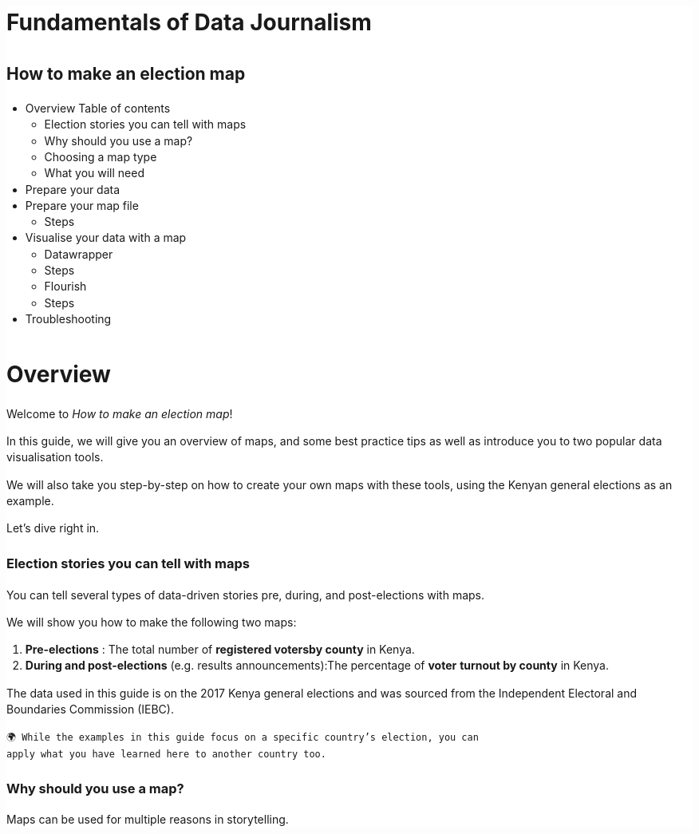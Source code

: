 # Fundamentals of Data Journalism

## How to make an election map

- Overview Table of contents
  - Election stories you can tell with maps
  - Why should you use a map?
  - Choosing a map type
  - What you will need
- Prepare your data
- Prepare your map file
  - Steps
- Visualise your data with a map
  - Datawrapper
  - Steps
  - Flourish
  - Steps
- Troubleshooting

# Overview

Welcome to _How to make an election map_!

In this guide, we will give you an overview of maps, and some best practice tips as well as
introduce you to two popular data visualisation tools.

We will also take you step-by-step on how to create your own maps with these tools, using the
Kenyan general elections as an example.

Let’s dive right in.

### Election stories you can tell with maps

You can tell several types of data-driven stories pre, during, and post-elections with maps.

We will show you how to make the following two maps:

1. **Pre-elections** : The total number of **registered votersby county** in Kenya.
2. **During and post-elections** (e.g. results announcements):The percentage of **voter**
   **turnout by county** in Kenya.

The data used in this guide is on the 2017 Kenya general elections and was sourced from the
Independent Electoral and Boundaries Commission (IEBC).

```
🌍 While the examples in this guide focus on a specific country’s election, you can
apply what you have learned here to another country too.
```

### Why should you use a map?

Maps can be used for multiple reasons in storytelling.
